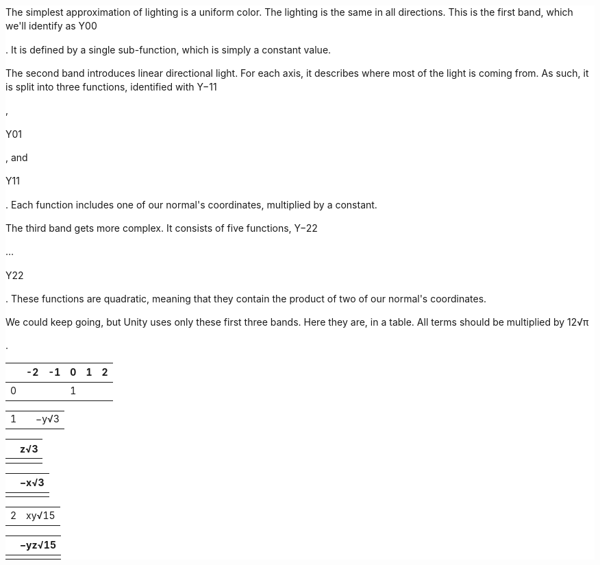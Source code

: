 The simplest approximation of lighting is a uniform color. The  lighting is the same in all directions. This is the first band, which  we'll identify as Y00

. It is defined by a single sub-function, which is simply a constant value.

The second band introduces linear directional light. For each  axis, it describes where most of the light is coming from. As such, it  is split into three functions, identified with Y−11

, 

Y01

, and 

Y11

. Each function includes one of our normal's coordinates, multiplied by a constant.

The third band gets more complex. It consists of five functions, Y−22

 … 

Y22

. These functions are quadratic, meaning that they contain the product of two of our normal's coordinates.

We could keep going, but Unity uses only these first three bands. Here they are, in a table. All terms should be multiplied by 12√π

.

|      | -2   | -1   | 0    | 1    | 2    |
| ---- | ---- | ---- | ---- | ---- | ---- |
| 0    |      |      | 1    |      |      |

|      |      |      |
| ---- | ---- | ---- |
| 1    |      | −y√3 |

|      | z√3  |
| ---- | ---- |
|      |      |

|      | −x√3 |
| ---- | ---- |
|      |      |

|      |       |
| ---- | ----- |
| 2    | xy√15 |

|      | −yz√15 |
| ---- | ------ |
|      |        |
